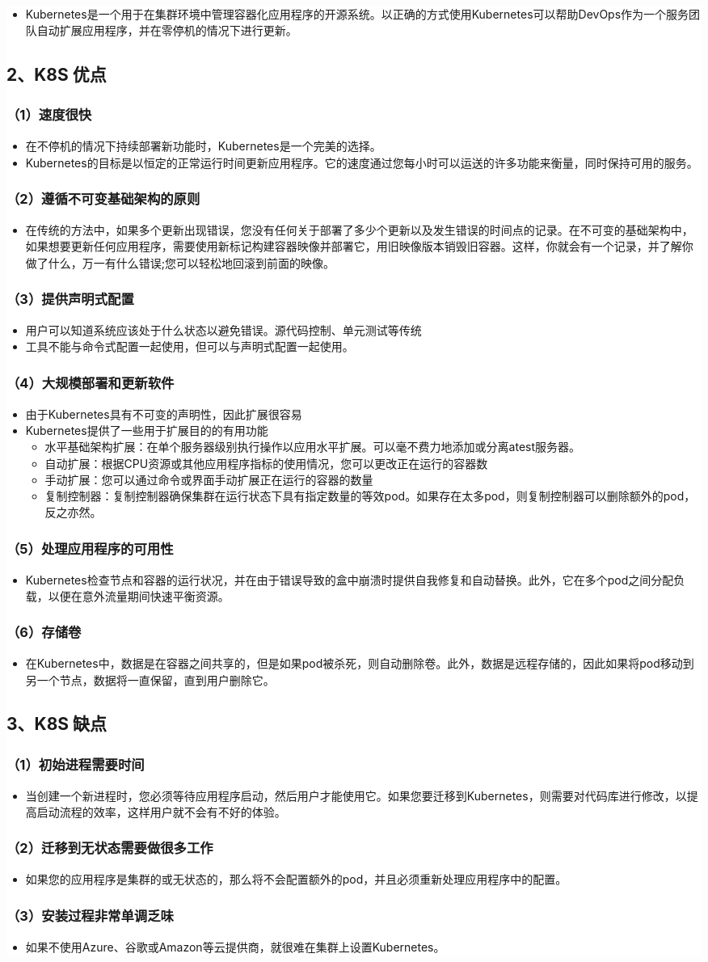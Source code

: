- Kubernetes是一个用于在集群环境中管理容器化应用程序的开源系统。以正确的方式使用Kubernetes可以帮助DevOps作为一个服务团队自动扩展应用程序，并在零停机的情况下进行更新。



## 2、K8S 优点

### （1）速度很快

- 在不停机的情况下持续部署新功能时，Kubernetes是一个完美的选择。
- Kubernetes的目标是以恒定的正常运行时间更新应用程序。它的速度通过您每小时可以运送的许多功能来衡量，同时保持可用的服务。

### （2）遵循不可变基础架构的原则

- 在传统的方法中，如果多个更新出现错误，您没有任何关于部署了多少个更新以及发生错误的时间点的记录。在不可变的基础架构中，如果想要更新任何应用程序，需要使用新标记构建容器映像并部署它，用旧映像版本销毁旧容器。这样，你就会有一个记录，并了解你做了什么，万一有什么错误;您可以轻松地回滚到前面的映像。

### （3）提供声明式配置

- 用户可以知道系统应该处于什么状态以避免错误。源代码控制、单元测试等传统
- 工具不能与命令式配置一起使用，但可以与声明式配置一起使用。

### （4）大规模部署和更新软件

- 由于Kubernetes具有不可变的声明性，因此扩展很容易
- Kubernetes提供了一些用于扩展目的的有用功能
  - 水平基础架构扩展：在单个服务器级别执行操作以应用水平扩展。可以毫不费力地添加或分离atest服务器。
  - 自动扩展：根据CPU资源或其他应用程序指标的使用情况，您可以更改正在运行的容器数
  - 手动扩展：您可以通过命令或界面手动扩展正在运行的容器的数量
  - 复制控制器：复制控制器确保集群在运行状态下具有指定数量的等效pod。如果存在太多pod，则复制控制器可以删除额外的pod，反之亦然。

### （5）处理应用程序的可用性

- Kubernetes检查节点和容器的运行状况，并在由于错误导致的盒中崩溃时提供自我修复和自动替换。此外，它在多个pod之间分配负载，以便在意外流量期间快速平衡资源。

### （6）存储卷

- 在Kubernetes中，数据是在容器之间共享的，但是如果pod被杀死，则自动删除卷。此外，数据是远程存储的，因此如果将pod移动到另一个节点，数据将一直保留，直到用户删除它。



## 3、K8S 缺点

### （1）初始进程需要时间

- 当创建一个新进程时，您必须等待应用程序启动，然后用户才能使用它。如果您要迁移到Kubernetes，则需要对代码库进行修改，以提高启动流程的效率，这样用户就不会有不好的体验。

### （2）迁移到无状态需要做很多工作

- 如果您的应用程序是集群的或无状态的，那么将不会配置额外的pod，并且必须重新处理应用程序中的配置。

### （3）安装过程非常单调乏味

- 如果不使用Azure、谷歌或Amazon等云提供商，就很难在集群上设置Kubernetes。
